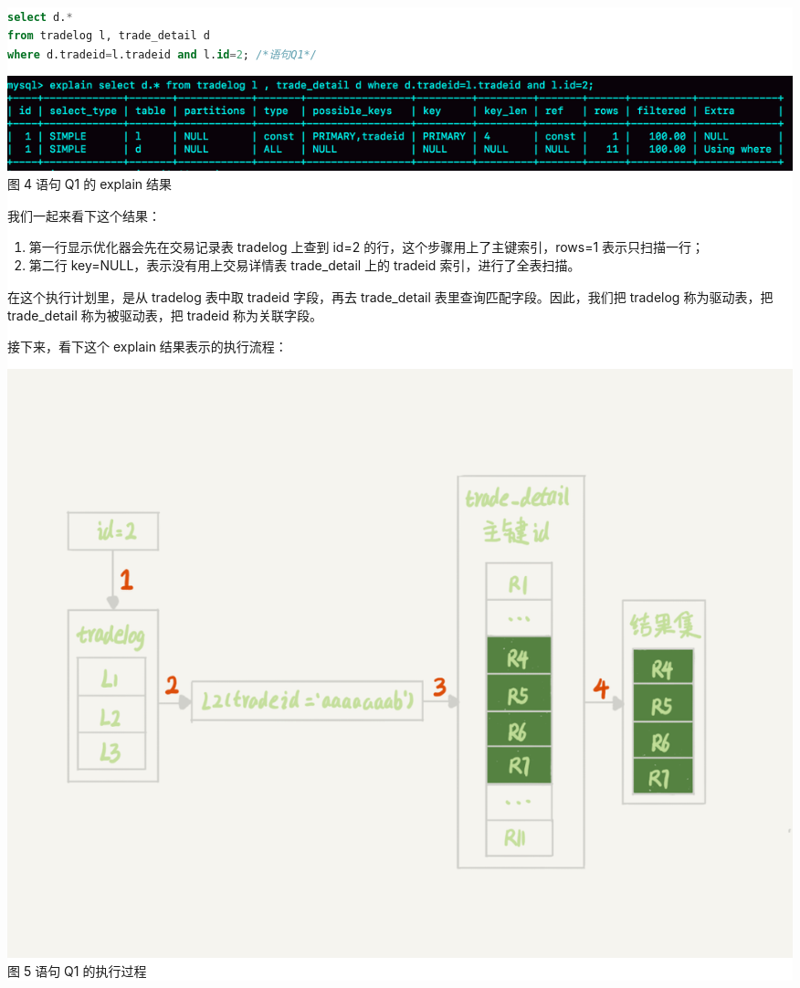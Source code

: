 ```sql
select d.*
from tradelog l, trade_detail d
where d.tradeid=l.tradeid and l.id=2; /*语句Q1*/
```

<div class="text-center">
  <img src="../../../picture/sql/mysql/in_action/17/4.webp"/>
  <div>图 4 语句 Q1 的 explain 结果</div>
</div>

我们一起来看下这个结果：
1. 第一行显示优化器会先在交易记录表 tradelog 上查到 id=2 的行，这个步骤用上了主键索引，rows=1 表示只扫描一行；
2. 第二行 key=NULL，表示没有用上交易详情表 trade_detail 上的 tradeid 索引，进行了全表扫描。

在这个执行计划里，是从 tradelog 表中取 tradeid 字段，再去 trade_detail 表里查询匹配字段。因此，我们把 tradelog 称为驱动表，把 trade_detail 称为被驱动表，把 tradeid 称为关联字段。

接下来，看下这个 explain 结果表示的执行流程：

<div class="text-center">
  <img src="../../../picture/sql/mysql/in_action/17/5.webp"/>
  <div>图 5 语句 Q1 的执行过程</div>
</div>
